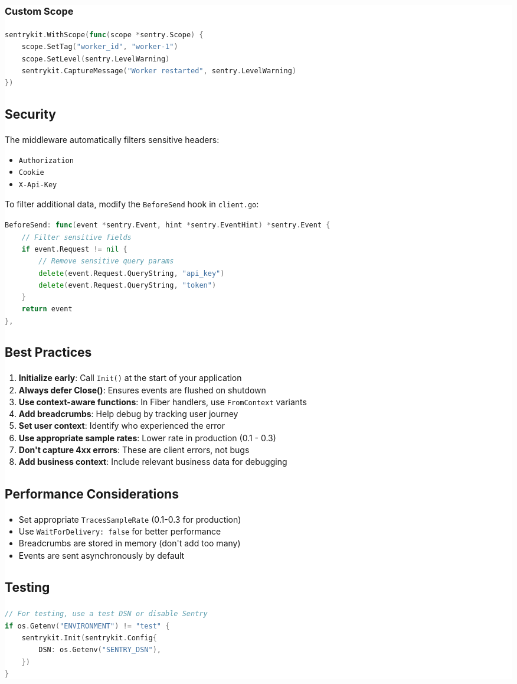 ### Custom Scope

```go
sentrykit.WithScope(func(scope *sentry.Scope) {
    scope.SetTag("worker_id", "worker-1")
    scope.SetLevel(sentry.LevelWarning)
    sentrykit.CaptureMessage("Worker restarted", sentry.LevelWarning)
})
```

## Security

The middleware automatically filters sensitive headers:
- `Authorization`
- `Cookie`
- `X-Api-Key`

To filter additional data, modify the `BeforeSend` hook in `client.go`:

```go
BeforeSend: func(event *sentry.Event, hint *sentry.EventHint) *sentry.Event {
    // Filter sensitive fields
    if event.Request != nil {
        // Remove sensitive query params
        delete(event.Request.QueryString, "api_key")
        delete(event.Request.QueryString, "token")
    }
    return event
},
```

## Best Practices

1. **Initialize early**: Call `Init()` at the start of your application
2. **Always defer Close()**: Ensures events are flushed on shutdown
3. **Use context-aware functions**: In Fiber handlers, use `FromContext` variants
4. **Add breadcrumbs**: Help debug by tracking user journey
5. **Set user context**: Identify who experienced the error
6. **Use appropriate sample rates**: Lower rate in production (0.1 - 0.3)
7. **Don't capture 4xx errors**: These are client errors, not bugs
8. **Add business context**: Include relevant business data for debugging

## Performance Considerations

- Set appropriate `TracesSampleRate` (0.1-0.3 for production)
- Use `WaitForDelivery: false` for better performance
- Breadcrumbs are stored in memory (don't add too many)
- Events are sent asynchronously by default

## Testing

```go
// For testing, use a test DSN or disable Sentry
if os.Getenv("ENVIRONMENT") != "test" {
    sentrykit.Init(sentrykit.Config{
        DSN: os.Getenv("SENTRY_DSN"),
    })
}
```
